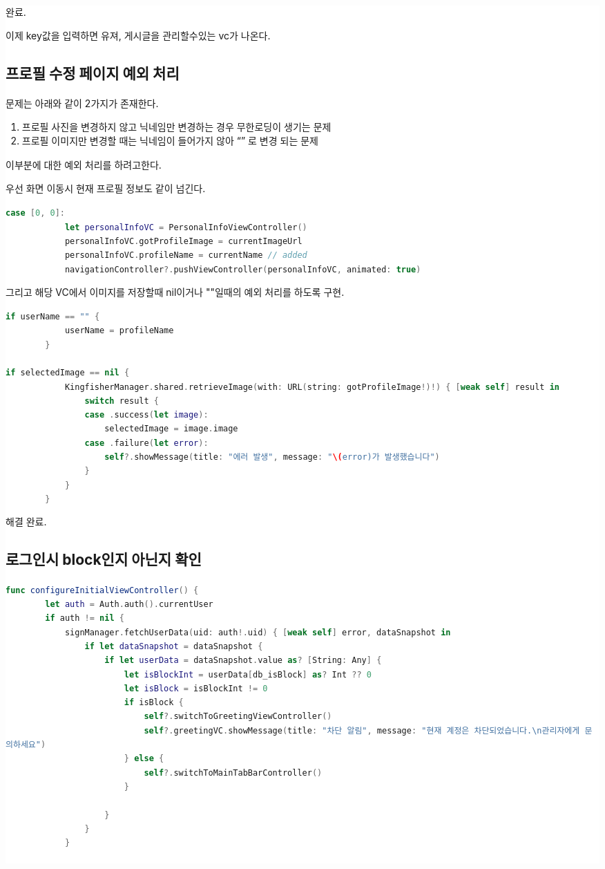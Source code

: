 완료.

이제 key값을 입력하면 유져, 게시글을 관리할수있는 vc가 나온다.

## 프로필 수정 페이지 예외 처리

문제는 아래와 같이 2가지가 존재한다.

1. 프로필 사진을 변경하지 않고 닉네임만 변경하는 경우 무한로딩이 생기는 문제
2. 프로필 이미지만 변경할 때는 닉네임이 들어가지 않아 “” 로 변경 되는 문제

이부분에 대한 예외 처리를 하려고한다.

우선 화면 이동시 현재 프로필 정보도 같이 넘긴다.

```swift
case [0, 0]:
            let personalInfoVC = PersonalInfoViewController()
            personalInfoVC.gotProfileImage = currentImageUrl
            personalInfoVC.profileName = currentName // added
            navigationController?.pushViewController(personalInfoVC, animated: true)
```

그리고 해당 VC에서 이미지를 저장할때 nil이거나 ""일때의 예외 처리를 하도록 구현.

```swift
if userName == "" {
            userName = profileName
        }
        
if selectedImage == nil {
            KingfisherManager.shared.retrieveImage(with: URL(string: gotProfileImage!)!) { [weak self] result in
                switch result {
                case .success(let image):
                    selectedImage = image.image
                case .failure(let error):
                    self?.showMessage(title: "에러 발생", message: "\(error)가 발생했습니다")
                }
            }
        }
```

해결 완료.

## 로그인시 block인지 아닌지 확인

```swift
func configureInitialViewController() {
        let auth = Auth.auth().currentUser
        if auth != nil {
            signManager.fetchUserData(uid: auth!.uid) { [weak self] error, dataSnapshot in
                if let dataSnapshot = dataSnapshot {
                    if let userData = dataSnapshot.value as? [String: Any] {
                        let isBlockInt = userData[db_isBlock] as? Int ?? 0
                        let isBlock = isBlockInt != 0
                        if isBlock {
                            self?.switchToGreetingViewController()
                            self?.greetingVC.showMessage(title: "차단 알림", message: "현재 계정은 차단되었습니다.\n관리자에게 문의하세요")
                        } else {
                            self?.switchToMainTabBarController()
                        }
                        
                    }
                }
            }
            
```